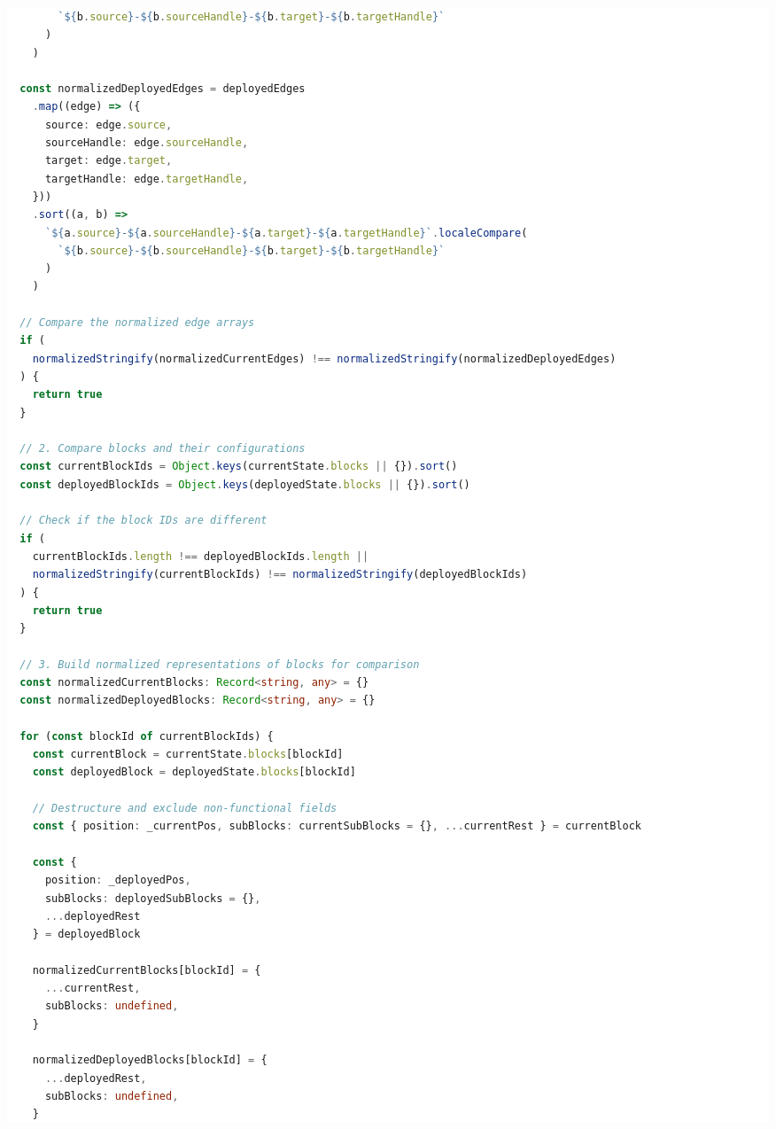 ```typescript
        `${b.source}-${b.sourceHandle}-${b.target}-${b.targetHandle}`
      )
    )

  const normalizedDeployedEdges = deployedEdges
    .map((edge) => ({
      source: edge.source,
      sourceHandle: edge.sourceHandle,
      target: edge.target,
      targetHandle: edge.targetHandle,
    }))
    .sort((a, b) =>
      `${a.source}-${a.sourceHandle}-${a.target}-${a.targetHandle}`.localeCompare(
        `${b.source}-${b.sourceHandle}-${b.target}-${b.targetHandle}`
      )
    )

  // Compare the normalized edge arrays
  if (
    normalizedStringify(normalizedCurrentEdges) !== normalizedStringify(normalizedDeployedEdges)
  ) {
    return true
  }

  // 2. Compare blocks and their configurations
  const currentBlockIds = Object.keys(currentState.blocks || {}).sort()
  const deployedBlockIds = Object.keys(deployedState.blocks || {}).sort()

  // Check if the block IDs are different
  if (
    currentBlockIds.length !== deployedBlockIds.length ||
    normalizedStringify(currentBlockIds) !== normalizedStringify(deployedBlockIds)
  ) {
    return true
  }

  // 3. Build normalized representations of blocks for comparison
  const normalizedCurrentBlocks: Record<string, any> = {}
  const normalizedDeployedBlocks: Record<string, any> = {}

  for (const blockId of currentBlockIds) {
    const currentBlock = currentState.blocks[blockId]
    const deployedBlock = deployedState.blocks[blockId]

    // Destructure and exclude non-functional fields
    const { position: _currentPos, subBlocks: currentSubBlocks = {}, ...currentRest } = currentBlock

    const {
      position: _deployedPos,
      subBlocks: deployedSubBlocks = {},
      ...deployedRest
    } = deployedBlock

    normalizedCurrentBlocks[blockId] = {
      ...currentRest,
      subBlocks: undefined,
    }

    normalizedDeployedBlocks[blockId] = {
      ...deployedRest,
      subBlocks: undefined,
    }
```